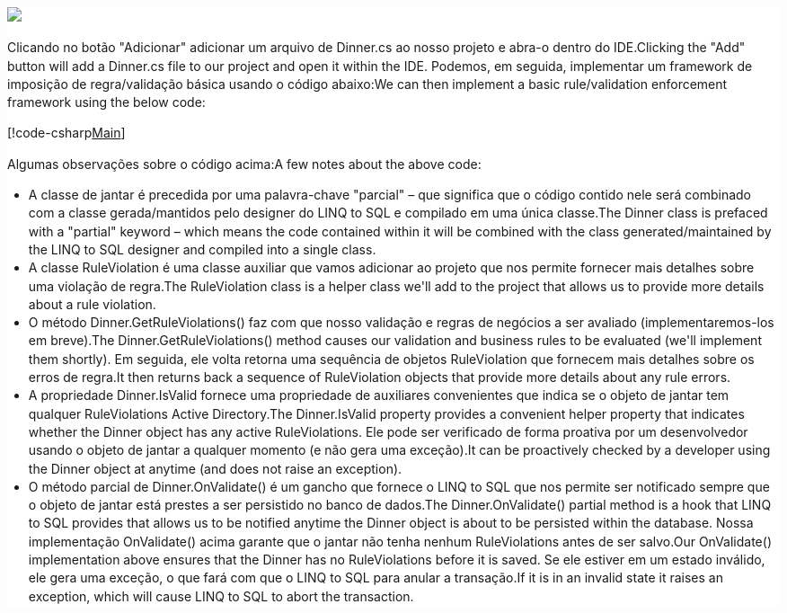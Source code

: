 ![](build-a-model-with-business-rule-validations/_static/image11.png)

<span data-ttu-id="7b7b2-214">Clicando no botão "Adicionar" adicionar um arquivo de Dinner.cs ao nosso projeto e abra-o dentro do IDE.</span><span class="sxs-lookup"><span data-stu-id="7b7b2-214">Clicking the "Add" button will add a Dinner.cs file to our project and open it within the IDE.</span></span> <span data-ttu-id="7b7b2-215">Podemos, em seguida, implementar um framework de imposição de regra/validação básica usando o código abaixo:</span><span class="sxs-lookup"><span data-stu-id="7b7b2-215">We can then implement a basic rule/validation enforcement framework using the below code:</span></span>

[!code-csharp[Main](build-a-model-with-business-rule-validations/samples/sample10.cs)]

<span data-ttu-id="7b7b2-216">Algumas observações sobre o código acima:</span><span class="sxs-lookup"><span data-stu-id="7b7b2-216">A few notes about the above code:</span></span>

- <span data-ttu-id="7b7b2-217">A classe de jantar é precedida por uma palavra-chave "parcial" – que significa que o código contido nele será combinado com a classe gerada/mantidos pelo designer do LINQ to SQL e compilado em uma única classe.</span><span class="sxs-lookup"><span data-stu-id="7b7b2-217">The Dinner class is prefaced with a "partial" keyword – which means the code contained within it will be combined with the class generated/maintained by the LINQ to SQL designer and compiled into a single class.</span></span>
- <span data-ttu-id="7b7b2-218">A classe RuleViolation é uma classe auxiliar que vamos adicionar ao projeto que nos permite fornecer mais detalhes sobre uma violação de regra.</span><span class="sxs-lookup"><span data-stu-id="7b7b2-218">The RuleViolation class is a helper class we'll add to the project that allows us to provide more details about a rule violation.</span></span>
- <span data-ttu-id="7b7b2-219">O método Dinner.GetRuleViolations() faz com que nosso validação e regras de negócios a ser avaliado (implementaremos-los em breve).</span><span class="sxs-lookup"><span data-stu-id="7b7b2-219">The Dinner.GetRuleViolations() method causes our validation and business rules to be evaluated (we'll implement them shortly).</span></span> <span data-ttu-id="7b7b2-220">Em seguida, ele volta retorna uma sequência de objetos RuleViolation que fornecem mais detalhes sobre os erros de regra.</span><span class="sxs-lookup"><span data-stu-id="7b7b2-220">It then returns back a sequence of RuleViolation objects that provide more details about any rule errors.</span></span>
- <span data-ttu-id="7b7b2-221">A propriedade Dinner.IsValid fornece uma propriedade de auxiliares convenientes que indica se o objeto de jantar tem qualquer RuleViolations Active Directory.</span><span class="sxs-lookup"><span data-stu-id="7b7b2-221">The Dinner.IsValid property provides a convenient helper property that indicates whether the Dinner object has any active RuleViolations.</span></span> <span data-ttu-id="7b7b2-222">Ele pode ser verificado de forma proativa por um desenvolvedor usando o objeto de jantar a qualquer momento (e não gera uma exceção).</span><span class="sxs-lookup"><span data-stu-id="7b7b2-222">It can be proactively checked by a developer using the Dinner object at anytime (and does not raise an exception).</span></span>
- <span data-ttu-id="7b7b2-223">O método parcial de Dinner.OnValidate() é um gancho que fornece o LINQ to SQL que nos permite ser notificado sempre que o objeto de jantar está prestes a ser persistido no banco de dados.</span><span class="sxs-lookup"><span data-stu-id="7b7b2-223">The Dinner.OnValidate() partial method is a hook that LINQ to SQL provides that allows us to be notified anytime the Dinner object is about to be persisted within the database.</span></span> <span data-ttu-id="7b7b2-224">Nossa implementação OnValidate() acima garante que o jantar não tenha nenhum RuleViolations antes de ser salvo.</span><span class="sxs-lookup"><span data-stu-id="7b7b2-224">Our OnValidate() implementation above ensures that the Dinner has no RuleViolations before it is saved.</span></span> <span data-ttu-id="7b7b2-225">Se ele estiver em um estado inválido, ele gera uma exceção, o que fará com que o LINQ to SQL para anular a transação.</span><span class="sxs-lookup"><span data-stu-id="7b7b2-225">If it is in an invalid state it raises an exception, which will cause LINQ to SQL to abort the transaction.</span></span>
